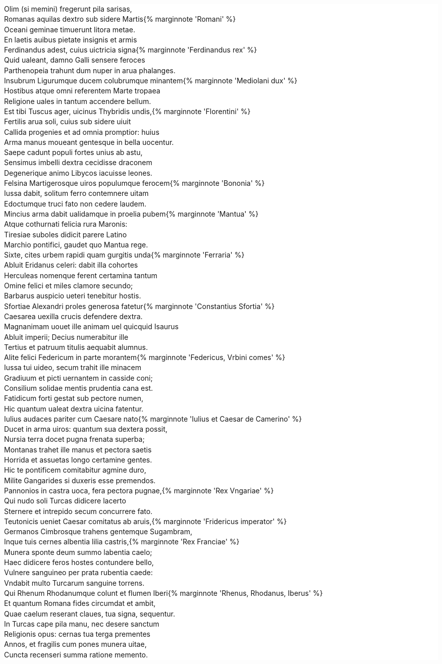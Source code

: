 Olim (si memini) fregerunt pila sarisas,  
Romanas aquilas dextro sub sidere Martis{% marginnote 'Romani' %}  
Oceani geminae timuerunt litora metae.  
En laetis auibus pietate insignis et armis  
Ferdinandus adest, cuius uictricia signa{% marginnote 'Ferdinandus rex' %}  
Quid ualeant, damno Galli sensere feroces  
Parthenopeia trahunt dum nuper in arua phalanges.  
Insubrum Ligurumque ducem colubrumque minantem{% marginnote 'Mediolani dux' %}  
Hostibus atque omni referentem Marte tropaea  
Religione uales in tantum accendere bellum.  
Est tibi Tuscus ager, uicinus Thybridis undis,{% marginnote 'Florentini' %}  
Fertilis arua soli, cuius sub sidere uiuit  
Callida progenies et ad omnia promptior: huius  
Arma manus moueant gentesque in bella uocentur.  
Saepe cadunt populi fortes unius ab astu,  
Sensimus imbelli dextra cecidisse draconem  
Degenerique animo Libycos iacuisse leones.  
Felsina Martigerosque uiros populumque ferocem{% marginnote 'Bononia' %}  
Iussa dabit, solitum ferro contemnere uitam  
Edoctumque truci fato non cedere laudem.  
Mincius arma dabit ualidamque in proelia pubem{% marginnote 'Mantua' %}  
Atque cothurnati felicia rura Maronis:  
Tiresiae suboles didicit parere Latino  
Marchio pontifici, gaudet quo Mantua rege.  
Sixte, cites urbem rapidi quam gurgitis unda{% marginnote 'Ferraria' %}  
Abluit Eridanus celeri: dabit illa cohortes  
Herculeas nomenque ferent certamina tantum  
Omine felici et miles clamore secundo;  
Barbarus auspicio ueteri tenebitur hostis.  
Sfortiae Alexandri proles generosa fatetur{% marginnote 'Constantius Sfortia' %}  
Caesarea uexilla crucis defendere dextra.  
Magnanimam uouet ille animam uel quicquid Isaurus  
Abluit imperii; Decius numerabitur ille  
Tertius et patruum titulis aequabit alumnus.  
Alite felici Federicum in parte morantem{% marginnote 'Federicus, Vrbini comes' %}  
Iussa tui uideo, secum trahit ille minacem  
Gradiuum et picti uernantem in casside coni;  
Consilium solidae mentis prudentia cana est.  
Fatidicum forti gestat sub pectore numen,  
Hic quantum ualeat dextra uicina fatentur.  
Iulius audaces pariter cum Caesare nato{% marginnote 'Iulius et Caesar de Camerino' %}  
Ducet in arma uiros: quantum sua dextera possit,  
Nursia terra docet pugna frenata superba;  
Montanas trahet ille manus et pectora saetis  
Horrida et assuetas longo certamine gentes.  
Hic te pontificem comitabitur agmine duro,  
Milite Gangarides si duxeris esse premendos.  
Pannonios in castra uoca, fera pectora pugnae,{% marginnote 'Rex Vngariae' %}  
Qui nudo soli Turcas didicere lacerto  
Sternere et intrepido secum concurrere fato.  
Teutonicis ueniet Caesar comitatus ab aruis,{% marginnote 'Fridericus imperator' %}  
Germanos Cimbrosque trahens gentemque Sugambram,  
Inque tuis cernes albentia lilia castris,{% marginnote 'Rex Franciae' %}  
Munera sponte deum summo labentia caelo;  
Haec didicere feros hostes contundere bello,  
Vulnere sanguineo per prata rubentia caede:  
Vndabit multo Turcarum sanguine torrens.  
Qui Rhenum Rhodanumque colunt et flumen Iberi{% marginnote 'Rhenus, Rhodanus, Iberus' %}  
Et quantum Romana fides circumdat et ambit,  
Quae caelum reserant claues, tua signa, sequentur.  
In Turcas cape pila manu, nec desere sanctum  
Religionis opus: cernas tua terga prementes  
Annos, et fragilis cum pones munera uitae,  
Cuncta recenseri summa ratione memento.  